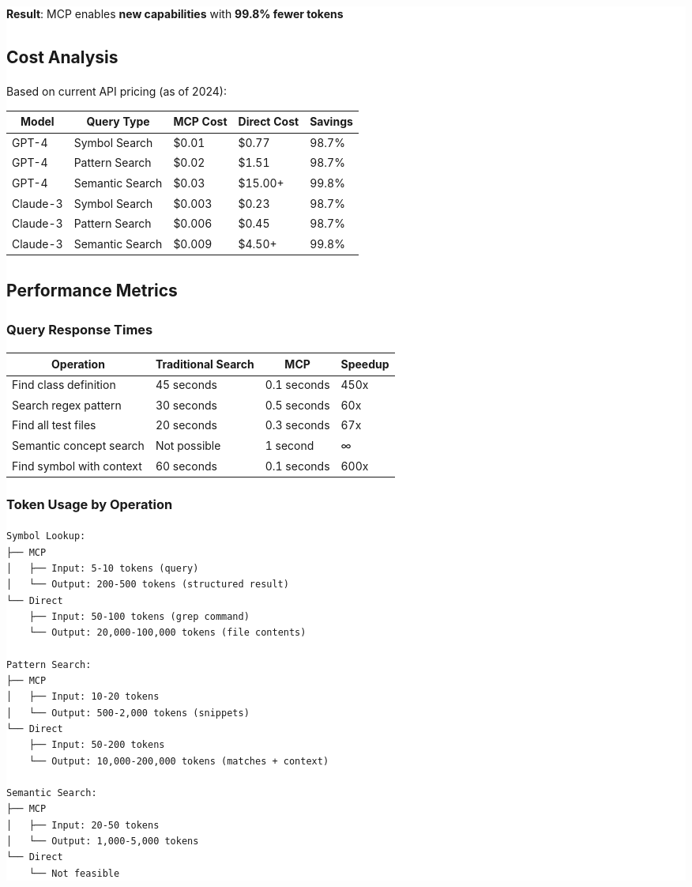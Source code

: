 **Result**: MCP enables **new capabilities** with **99.8% fewer tokens**

## Cost Analysis

Based on current API pricing (as of 2024):

| Model | Query Type | MCP Cost | Direct Cost | Savings |
|-------|------------|----------|-------------|---------|
| GPT-4 | Symbol Search | $0.01 | $0.77 | 98.7% |
| GPT-4 | Pattern Search | $0.02 | $1.51 | 98.7% |
| GPT-4 | Semantic Search | $0.03 | $15.00+ | 99.8% |
| Claude-3 | Symbol Search | $0.003 | $0.23 | 98.7% |
| Claude-3 | Pattern Search | $0.006 | $0.45 | 98.7% |
| Claude-3 | Semantic Search | $0.009 | $4.50+ | 99.8% |

## Performance Metrics

### Query Response Times

| Operation | Traditional Search | MCP | Speedup |
|-----------|-------------------|-----|---------|
| Find class definition | 45 seconds | 0.1 seconds | 450x |
| Search regex pattern | 30 seconds | 0.5 seconds | 60x |
| Find all test files | 20 seconds | 0.3 seconds | 67x |
| Semantic concept search | Not possible | 1 second | ∞ |
| Find symbol with context | 60 seconds | 0.1 seconds | 600x |

### Token Usage by Operation

```
Symbol Lookup:
├── MCP
│   ├── Input: 5-10 tokens (query)
│   └── Output: 200-500 tokens (structured result)
└── Direct
    ├── Input: 50-100 tokens (grep command)
    └── Output: 20,000-100,000 tokens (file contents)

Pattern Search:
├── MCP
│   ├── Input: 10-20 tokens
│   └── Output: 500-2,000 tokens (snippets)
└── Direct
    ├── Input: 50-200 tokens
    └── Output: 10,000-200,000 tokens (matches + context)

Semantic Search:
├── MCP
│   ├── Input: 20-50 tokens
│   └── Output: 1,000-5,000 tokens
└── Direct
    └── Not feasible
```
